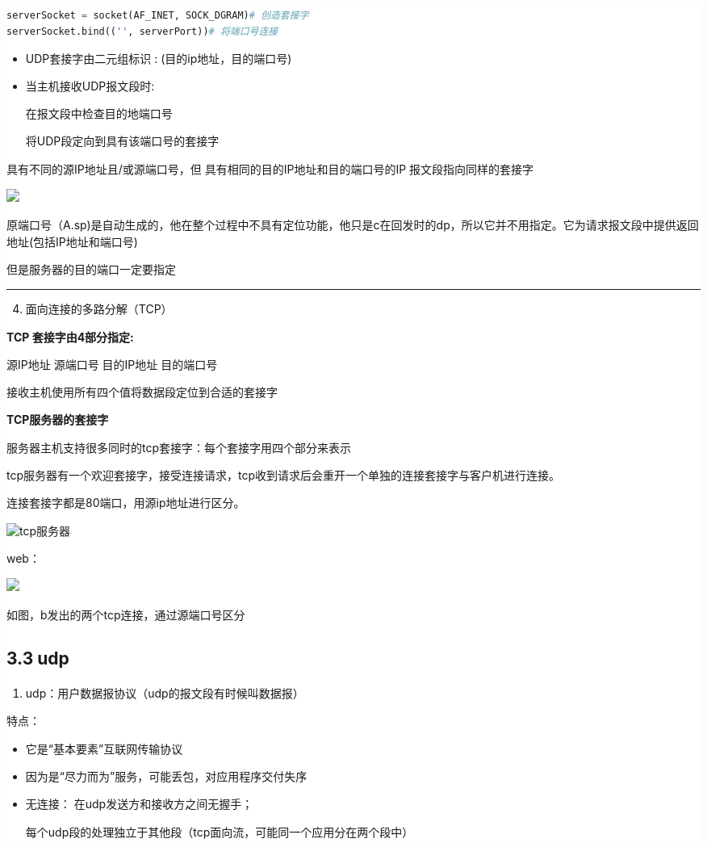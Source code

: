 ```python
serverSocket = socket(AF_INET, SOCK_DGRAM)# 创造套接字
serverSocket.bind(('', serverPort))# 将端口号连接
```

* UDP套接字由二元组标识 : (目的ip地址，目的端口号)

* 当主机接收UDP报文段时:

  在报文段中检查目的地端口号

  将UDP段定向到具有该端口号的套接字

具有不同的源IP地址且/或源端口号，但 具有相同的目的IP地址和目的端口号的IP 报文段指向同样的套接字

 ![](https://img.cetacis.dev/uploads/big/6ae3c1f037ac20cb3f39433fedd97c09.png)

原端口号（A.sp)是自动生成的，他在整个过程中不具有定位功能，他只是c在回发时的dp，所以它并不用指定。它为请求报文段中提供返回地址(包括IP地址和端口号)

但是服务器的目的端口一定要指定

---

4. 面向连接的多路分解（TCP）

**TCP 套接字由4部分指定:**

源IP地址 源端口号 目的IP地址 目的端口号 

接收主机使用所有四个值将数据段定位到合适的套接字

**TCP服务器的套接字**

服务器主机支持很多同时的tcp套接字：每个套接字用四个部分来表示

tcp服务器有一个欢迎套接字，接受连接请求，tcp收到请求后会重开一个单独的连接套接字与客户机进行连接。

连接套接字都是80端口，用源ip地址进行区分。

![tcp服务器](https://img.cetacis.dev/uploads/big/a7bfeca2042c5f2cccd546dfe84ce1ed.png)

web：

![](https://img.cetacis.dev/uploads/big/83d9d0dba8a39d31b343997ad1309c02.png)

如图，b发出的两个tcp连接，通过源端口号区分

## 3.3 udp

1. udp：用户数据报协议（udp的报文段有时候叫数据报）

特点：

* 它是“基本要素”互联网传输协议

* 因为是“尽力而为”服务，可能丢包，对应用程序交付失序

* 无连接： 在udp发送方和接收方之间无握手；

  ​				每个udp段的处理独立于其他段（tcp面向流，可能同一个应用分在两个段中）
